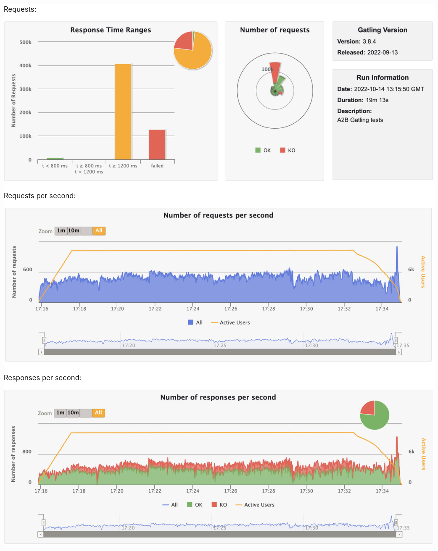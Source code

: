 Requests:

![](./static/native/distroless/requests.png)

Requests per second:

![](./static/native/distroless/requests_per_second.png)

Responses per second:

![](./static/native/distroless/responses_per_second.png)
